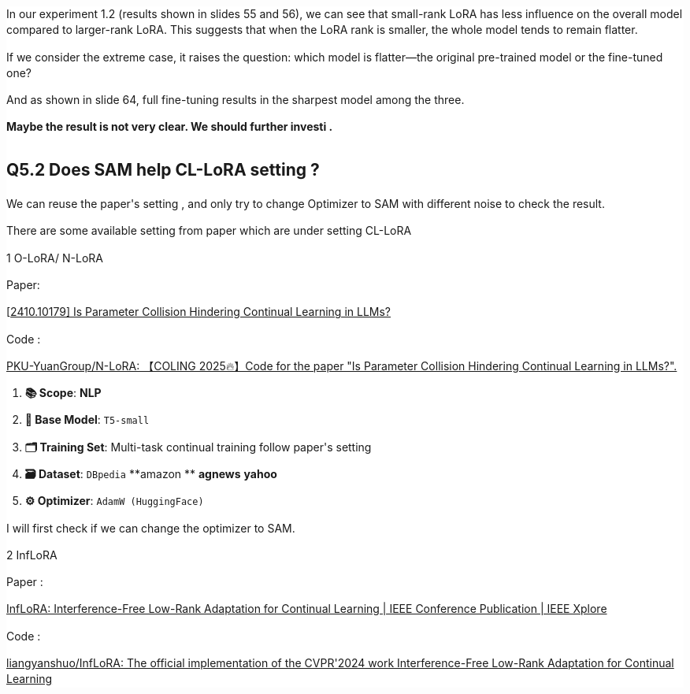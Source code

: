 In our experiment 1.2 (results shown in slides 55 and 56), we can see that small-rank LoRA has less influence on the overall model compared to larger-rank LoRA. This suggests that when the LoRA rank is smaller, the whole model tends to remain flatter.

If we consider the extreme case, it raises the question: which model is flatter—the original pre-trained model or the fine-tuned one?

And as shown in slide 64, full fine-tuning results in the sharpest model among the three. 

 

**Maybe the result is not very clear. We should further investi .**



## Q5.2  Does SAM help CL-LoRA setting ? 



We can reuse the paper's setting , and only try to change Optimizer to SAM with different noise to check the result.  

There are some available setting from paper  which are under setting CL-LoRA





1 O-LoRA/ N-LoRA

Paper: 

[[2410.10179\] Is Parameter Collision Hindering Continual Learning in LLMs?](https://arxiv.org/abs/2410.10179)

Code :  

[PKU-YuanGroup/N-LoRA: 【COLING 2025🔥】Code for the paper "Is Parameter Collision Hindering Continual Learning in LLMs?".](https://github.com/PKU-YuanGroup/N-LoRA)

1. **📚 Scope**:  **NLP**

2. **🧠 Base Model**: `T5-small`

3. **🗂️ Training Set**:   Multi-task continual training  follow paper's setting

4. **🗃️ Dataset**: `DBpedia`  **amazon ** **agnews**   **yahoo**

5. **⚙️ Optimizer**:  `AdamW (HuggingFace)`

I will first check if we can change the optimizer to SAM. 



2 InfLoRA 

Paper : 

[InfLoRA: Interference-Free Low-Rank Adaptation for Continual Learning | IEEE Conference Publication | IEEE Xplore](https://ieeexplore.ieee.org/document/10658274)

Code : 

[liangyanshuo/InfLoRA: The official implementation of the CVPR'2024 work Interference-Free Low-Rank Adaptation for Continual Learning](https://github.com/liangyanshuo/InfLoRA)
